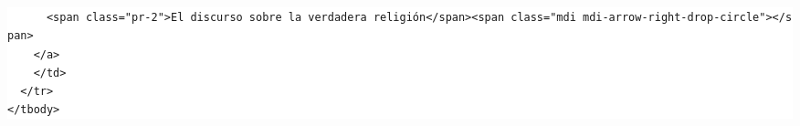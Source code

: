           <span class="pr-2">El discurso sobre la verdadera religión</span><span class="mdi mdi-arrow-right-drop-circle"></span>
        </a>
        </td>
      </tr>
    </tbody>
  </table>
</figure>

